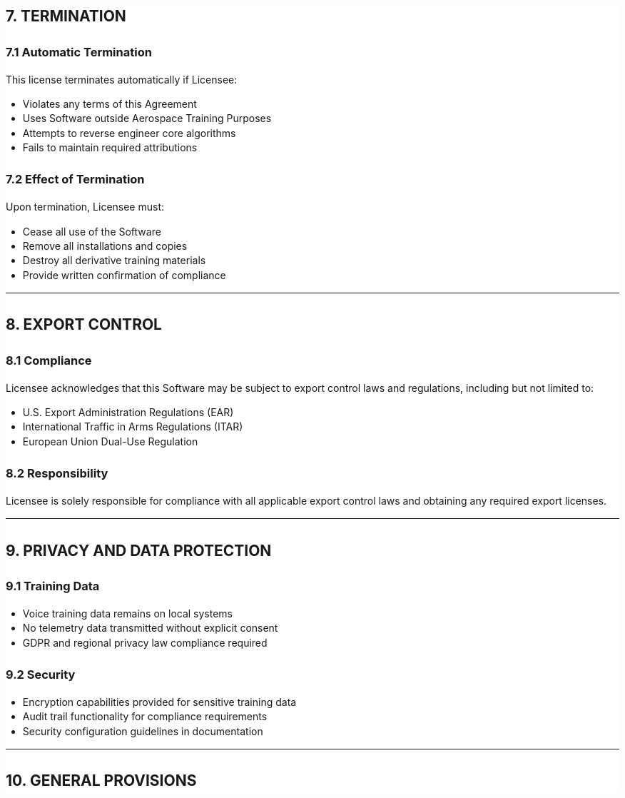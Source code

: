 
## 7. TERMINATION

### 7.1 Automatic Termination
This license terminates automatically if Licensee:
- Violates any terms of this Agreement
- Uses Software outside Aerospace Training Purposes
- Attempts to reverse engineer core algorithms
- Fails to maintain required attributions

### 7.2 Effect of Termination
Upon termination, Licensee must:
- Cease all use of the Software
- Remove all installations and copies
- Destroy all derivative training materials
- Provide written confirmation of compliance

---

## 8. EXPORT CONTROL

### 8.1 Compliance
Licensee acknowledges that this Software may be subject to export control laws and regulations, including but not limited to:
- U.S. Export Administration Regulations (EAR)
- International Traffic in Arms Regulations (ITAR)
- European Union Dual-Use Regulation

### 8.2 Responsibility
Licensee is solely responsible for compliance with all applicable export control laws and obtaining any required export licenses.

---

## 9. PRIVACY AND DATA PROTECTION

### 9.1 Training Data
- Voice training data remains on local systems
- No telemetry data transmitted without explicit consent
- GDPR and regional privacy law compliance required

### 9.2 Security
- Encryption capabilities provided for sensitive training data
- Audit trail functionality for compliance requirements
- Security configuration guidelines in documentation

---

## 10. GENERAL PROVISIONS

